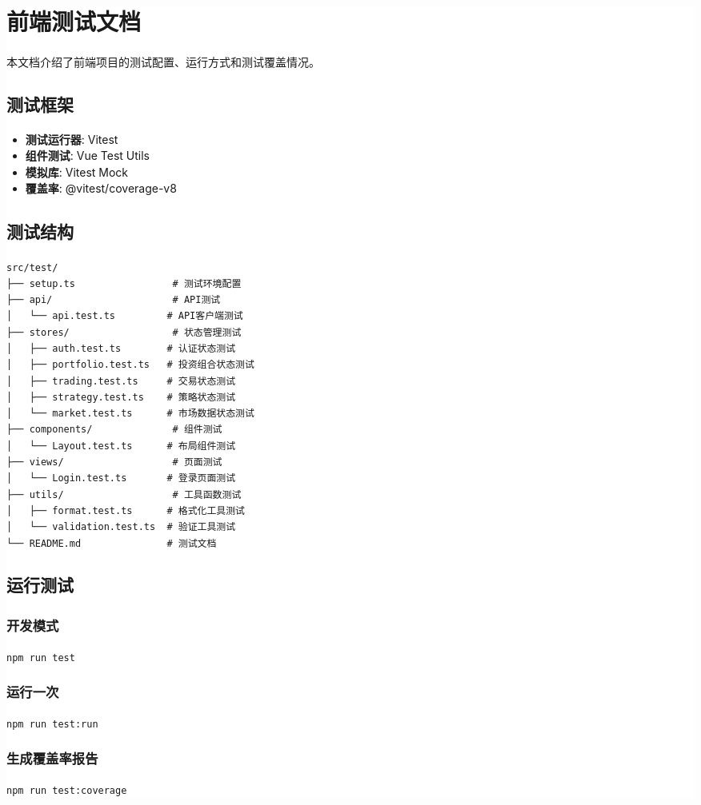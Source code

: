 # 前端测试文档

本文档介绍了前端项目的测试配置、运行方式和测试覆盖情况。

## 测试框架

- **测试运行器**: Vitest
- **组件测试**: Vue Test Utils
- **模拟库**: Vitest Mock
- **覆盖率**: @vitest/coverage-v8

## 测试结构

```
src/test/
├── setup.ts                 # 测试环境配置
├── api/                     # API测试
│   └── api.test.ts         # API客户端测试
├── stores/                  # 状态管理测试
│   ├── auth.test.ts        # 认证状态测试
│   ├── portfolio.test.ts   # 投资组合状态测试
│   ├── trading.test.ts     # 交易状态测试
│   ├── strategy.test.ts    # 策略状态测试
│   └── market.test.ts      # 市场数据状态测试
├── components/              # 组件测试
│   └── Layout.test.ts      # 布局组件测试
├── views/                   # 页面测试
│   └── Login.test.ts       # 登录页面测试
├── utils/                   # 工具函数测试
│   ├── format.test.ts      # 格式化工具测试
│   └── validation.test.ts  # 验证工具测试
└── README.md               # 测试文档
```

## 运行测试

### 开发模式
```bash
npm run test
```

### 运行一次
```bash
npm run test:run
```

### 生成覆盖率报告
```bash
npm run test:coverage
```
